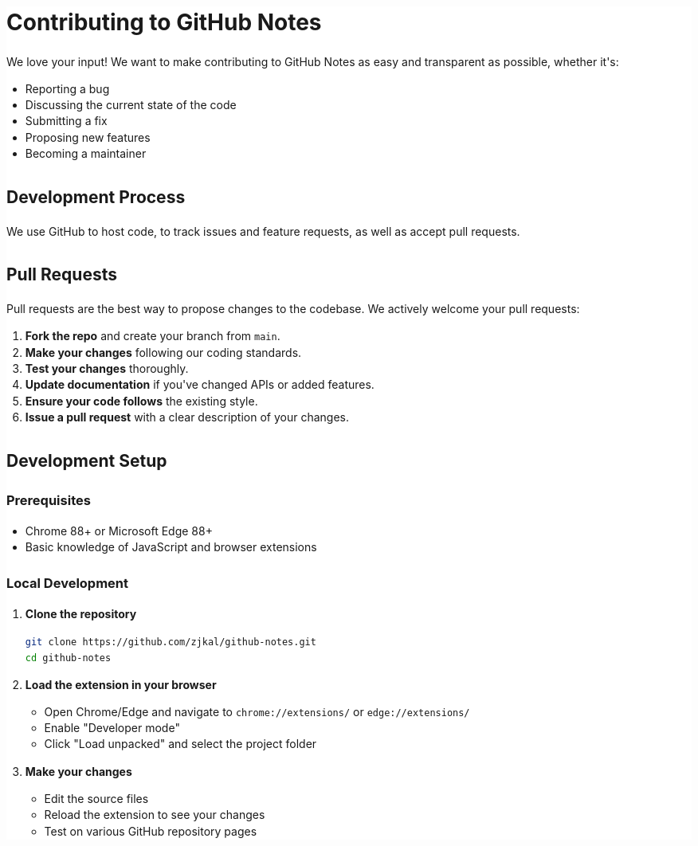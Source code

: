 # Contributing to GitHub Notes

We love your input! We want to make contributing to GitHub Notes as easy and transparent as possible, whether it's:

- Reporting a bug
- Discussing the current state of the code
- Submitting a fix
- Proposing new features
- Becoming a maintainer

## Development Process

We use GitHub to host code, to track issues and feature requests, as well as accept pull requests.

## Pull Requests

Pull requests are the best way to propose changes to the codebase. We actively welcome your pull requests:

1. **Fork the repo** and create your branch from `main`.
2. **Make your changes** following our coding standards.
3. **Test your changes** thoroughly.
4. **Update documentation** if you've changed APIs or added features.
5. **Ensure your code follows** the existing style.
6. **Issue a pull request** with a clear description of your changes.

## Development Setup

### Prerequisites
- Chrome 88+ or Microsoft Edge 88+
- Basic knowledge of JavaScript and browser extensions

### Local Development

1. **Clone the repository**
   ```bash
   git clone https://github.com/zjkal/github-notes.git
   cd github-notes
   ```

2. **Load the extension in your browser**
   - Open Chrome/Edge and navigate to `chrome://extensions/` or `edge://extensions/`
   - Enable "Developer mode"
   - Click "Load unpacked" and select the project folder

3. **Make your changes**
   - Edit the source files
   - Reload the extension to see your changes
   - Test on various GitHub repository pages
